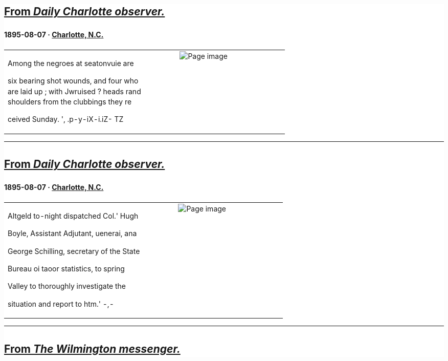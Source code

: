 
## [From _Daily Charlotte observer._](https://newspapers.digitalnc.org/lccn/sn93065752/1895-08-07/ed-1/seq-1/)

#### 1895-08-07 &middot; [Charlotte, N.C.](http://dbpedia.org/resource/Charlotte%2C_North_Carolina)

<table style="width: 100%;"><tr><td style="width: 50%">

  
  
Among the negroes at seatonvuie are  
  
six bearing shot wounds, and four who  
are laid up ; with Jwruised ? heads rand  
shoulders from the clubbings they re  
  
ceived Sunday. &#x27;, .p-y-iX-i.iZ- TZ
</td><td style="width: 50%; max-height: 75%; margin: auto; display: block;">
<img alt="Page image" src="https://newspapers.digitalnc.org/images/iiif/batch_ncu_ChCN245n_ver01%2Fdata%2F1895080701%2F0428.jp2/pct:26.633650,82.382134,10.895584,2.086623/!600,600/0/default.jpg"/>
</td>
</tr></table>

---

## [From _Daily Charlotte observer._](https://newspapers.digitalnc.org/lccn/sn93065752/1895-08-07/ed-1/seq-1/)

#### 1895-08-07 &middot; [Charlotte, N.C.](http://dbpedia.org/resource/Charlotte%2C_North_Carolina)

<table style="width: 100%;"><tr><td style="width: 50%">

  
  
Altgeld to-night dispatched Col.&#x27; Hugh  
  
Boyle, Assistant Adjutant, uenerai, ana  
  
George Schilling, secretary of the State  
  
Bureau oi taoor statistics, to spring  
  
Valley to thoroughly investigate the  
  
situation and report to htm.&#x27; -,- 
</td><td style="width: 50%; max-height: 75%; margin: auto; display: block;">
<img alt="Page image" src="https://newspapers.digitalnc.org/images/iiif/batch_ncu_ChCN245n_ver01%2Fdata%2F1895080701%2F0428.jp2/pct:26.688678,85.495150,10.881827,2.470111/!600,600/0/default.jpg"/>
</td>
</tr></table>

---

## [From _The Wilmington messenger._](https://newspapers.digitalnc.org/lccn/sn91068368/1895-08-07/ed-1/seq-1/)
